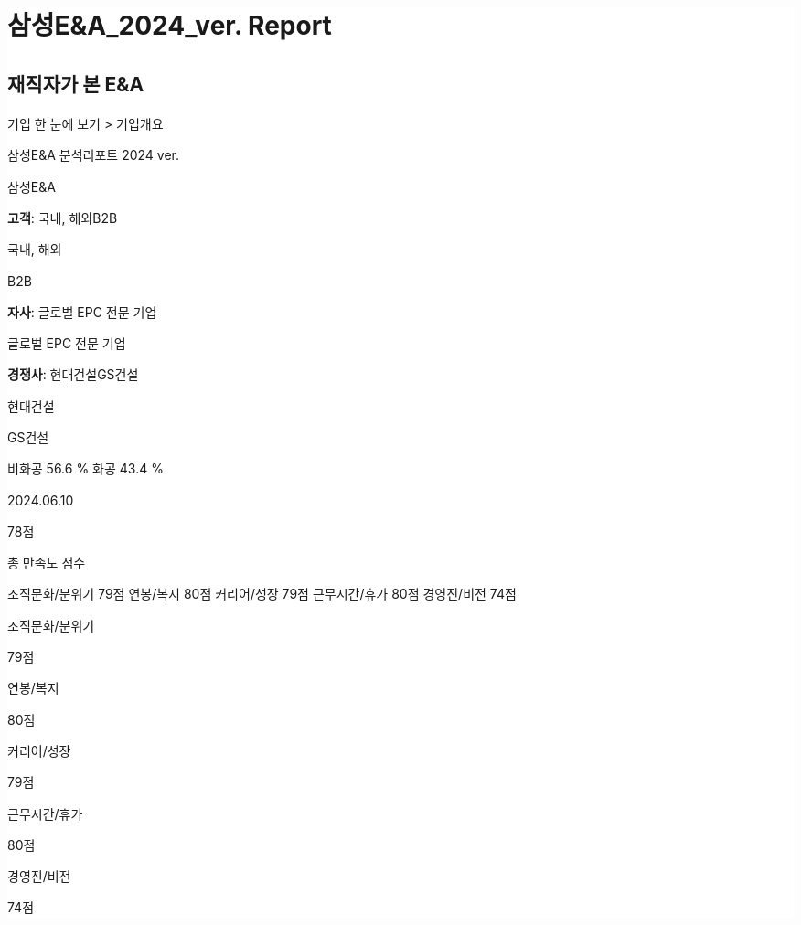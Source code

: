 # 삼성E&A_2024_ver. Report

## 재직자가 본 E&A

기업 한 눈에 보기 > 기업개요

삼성E&A 분석리포트 2024 ver.

삼성E&A

**고객**: 국내, 해외B2B

국내, 해외

B2B

**자사**: 글로벌 EPC 전문 기업

글로벌 EPC 전문 기업

**경쟁사**: 현대건설GS건설

현대건설

GS건설

비화공 56.6 %
화공 43.4 %

2024.06.10

78점

총 만족도 점수

조직문화/분위기 79점
연봉/복지 80점
커리어/성장 79점
근무시간/휴가 80점
경영진/비전 74점

조직문화/분위기

79점

연봉/복지

80점

커리어/성장

79점

근무시간/휴가

80점

경영진/비전

74점
